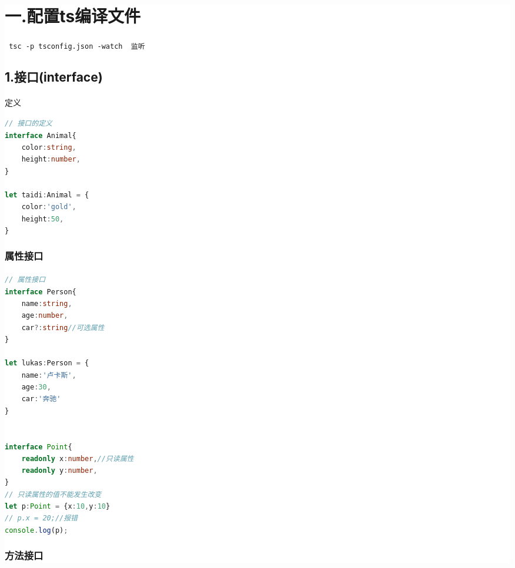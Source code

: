 # 一.配置ts编译文件

```
 tsc -p tsconfig.json -watch  监听
```

## 1.接口(interface)

定义

```ts
// 接口的定义
interface Animal{
    color:string,
    height:number,
}

let taidi:Animal = {
    color:'gold',
    height:50,
}
```

### 属性接口

```ts
// 属性接口
interface Person{
    name:string,
    age:number,
    car?:string//可选属性
}

let lukas:Person = {
    name:'卢卡斯',
    age:30,
    car:'奔驰'
}


interface Point{
    readonly x:number,//只读属性
    readonly y:number,
}
// 只读属性的值不能发生改变
let p:Point = {x:10,y:10}
// p.x = 20;//报错
console.log(p);
```

### 方法接口

